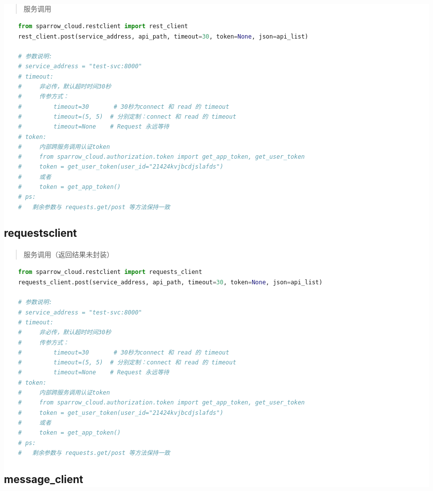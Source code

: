 > 服务调用

``` python
    from sparrow_cloud.restclient import rest_client
    rest_client.post(service_address, api_path, timeout=30, token=None, json=api_list)

    # 参数说明:
    # service_address = "test-svc:8000"
    # timeout: 
    #     非必传，默认超时时间30秒
    #     传参方式：
    #         timeout=30       # 30秒为connect 和 read 的 timeout
    #         timeout=(5, 5)  # 分别定制：connect 和 read 的 timeout
    #         timeout=None    # Request 永远等待
    # token:
    #     内部跨服务调用认证token
    #     from sparrow_cloud.authorization.token import get_app_token, get_user_token
    #     token = get_user_token(user_id="21424kvjbcdjslafds")
    #     或者
    #     token = get_app_token()
    # ps:
    #   剩余参数与 requests.get/post 等方法保持一致

```    

## requestsclient

> 服务调用（返回结果未封装）

``` python
    from sparrow_cloud.restclient import requests_client
    requests_client.post(service_address, api_path, timeout=30, token=None, json=api_list)

    # 参数说明:
    # service_address = "test-svc:8000"
    # timeout: 
    #     非必传，默认超时时间30秒
    #     传参方式：
    #         timeout=30       # 30秒为connect 和 read 的 timeout
    #         timeout=(5, 5)  # 分别定制：connect 和 read 的 timeout
    #         timeout=None    # Request 永远等待
    # token:
    #     内部跨服务调用认证token
    #     from sparrow_cloud.authorization.token import get_app_token, get_user_token
    #     token = get_user_token(user_id="21424kvjbcdjslafds")
    #     或者
    #     token = get_app_token()
    # ps:
    #   剩余参数与 requests.get/post 等方法保持一致
```
      
## message_client
